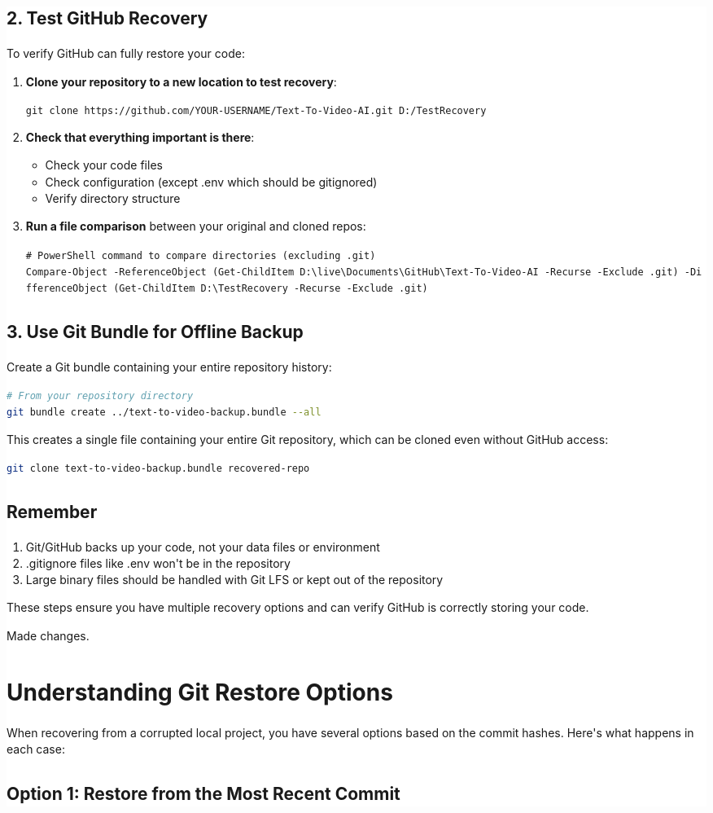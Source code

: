 ## 2. Test GitHub Recovery

To verify GitHub can fully restore your code:

1. **Clone your repository to a new location to test recovery**:
   ```
   git clone https://github.com/YOUR-USERNAME/Text-To-Video-AI.git D:/TestRecovery
   ```

2. **Check that everything important is there**:
   - Check your code files 
   - Check configuration (except .env which should be gitignored)
   - Verify directory structure

3. **Run a file comparison** between your original and cloned repos:
   ```
   # PowerShell command to compare directories (excluding .git)
   Compare-Object -ReferenceObject (Get-ChildItem D:\live\Documents\GitHub\Text-To-Video-AI -Recurse -Exclude .git) -DifferenceObject (Get-ChildItem D:\TestRecovery -Recurse -Exclude .git)
   ```

## 3. Use Git Bundle for Offline Backup

Create a Git bundle containing your entire repository history:

```bash
# From your repository directory
git bundle create ../text-to-video-backup.bundle --all
```

This creates a single file containing your entire Git repository, which can be cloned even without GitHub access:

```bash
git clone text-to-video-backup.bundle recovered-repo
```

## Remember

1. Git/GitHub backs up your code, not your data files or environment
2. .gitignore files like .env won't be in the repository
3. Large binary files should be handled with Git LFS or kept out of the repository

These steps ensure you have multiple recovery options and can verify GitHub is correctly storing your code.

Made changes.


# Understanding Git Restore Options

When recovering from a corrupted local project, you have several options based on the commit hashes. Here's what happens in each case:

## Option 1: Restore from the Most Recent Commit
